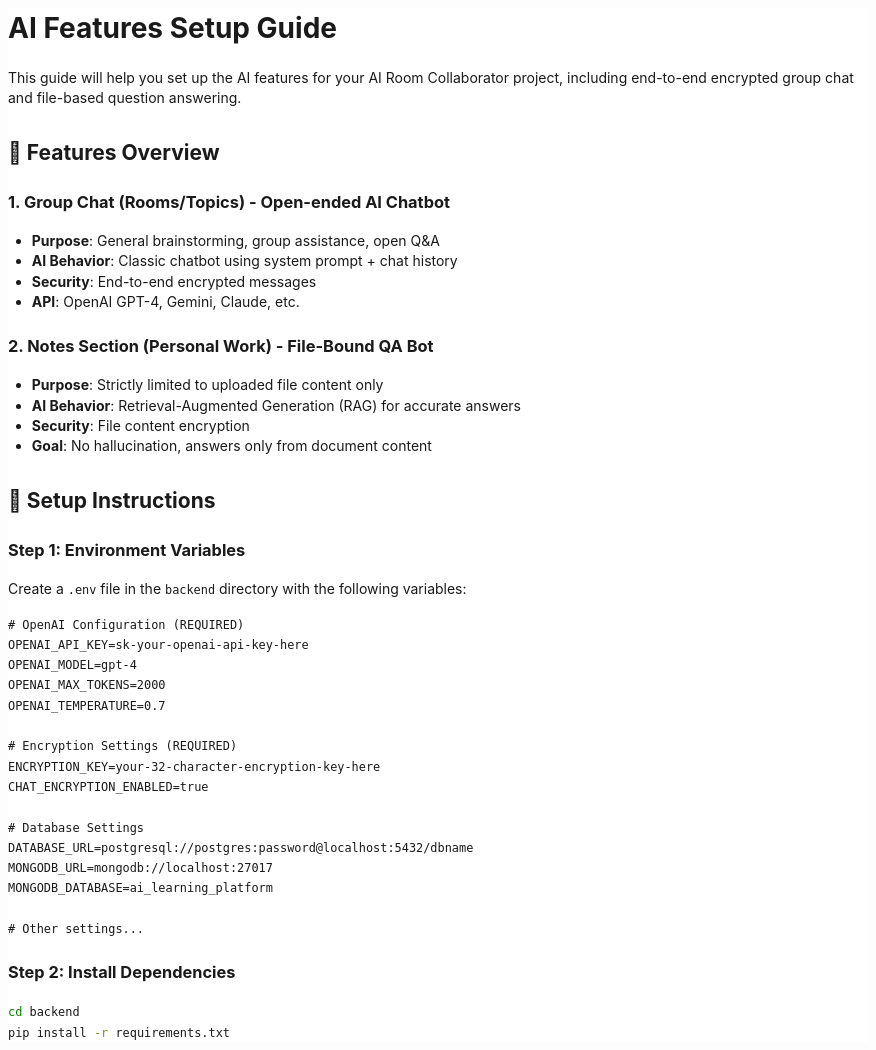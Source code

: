 # AI Features Setup Guide

This guide will help you set up the AI features for your AI Room Collaborator project, including end-to-end encrypted group chat and file-based question answering.

## 🚀 Features Overview

### 1. Group Chat (Rooms/Topics) - Open-ended AI Chatbot
- **Purpose**: General brainstorming, group assistance, open Q&A
- **AI Behavior**: Classic chatbot using system prompt + chat history
- **Security**: End-to-end encrypted messages
- **API**: OpenAI GPT-4, Gemini, Claude, etc.

### 2. Notes Section (Personal Work) - File-Bound QA Bot
- **Purpose**: Strictly limited to uploaded file content only
- **AI Behavior**: Retrieval-Augmented Generation (RAG) for accurate answers
- **Security**: File content encryption
- **Goal**: No hallucination, answers only from document content

## 🔧 Setup Instructions

### Step 1: Environment Variables

Create a `.env` file in the `backend` directory with the following variables:

```env
# OpenAI Configuration (REQUIRED)
OPENAI_API_KEY=sk-your-openai-api-key-here
OPENAI_MODEL=gpt-4
OPENAI_MAX_TOKENS=2000
OPENAI_TEMPERATURE=0.7

# Encryption Settings (REQUIRED)
ENCRYPTION_KEY=your-32-character-encryption-key-here
CHAT_ENCRYPTION_ENABLED=true

# Database Settings
DATABASE_URL=postgresql://postgres:password@localhost:5432/dbname
MONGODB_URL=mongodb://localhost:27017
MONGODB_DATABASE=ai_learning_platform

# Other settings...
```

### Step 2: Install Dependencies

```bash
cd backend
pip install -r requirements.txt
```
